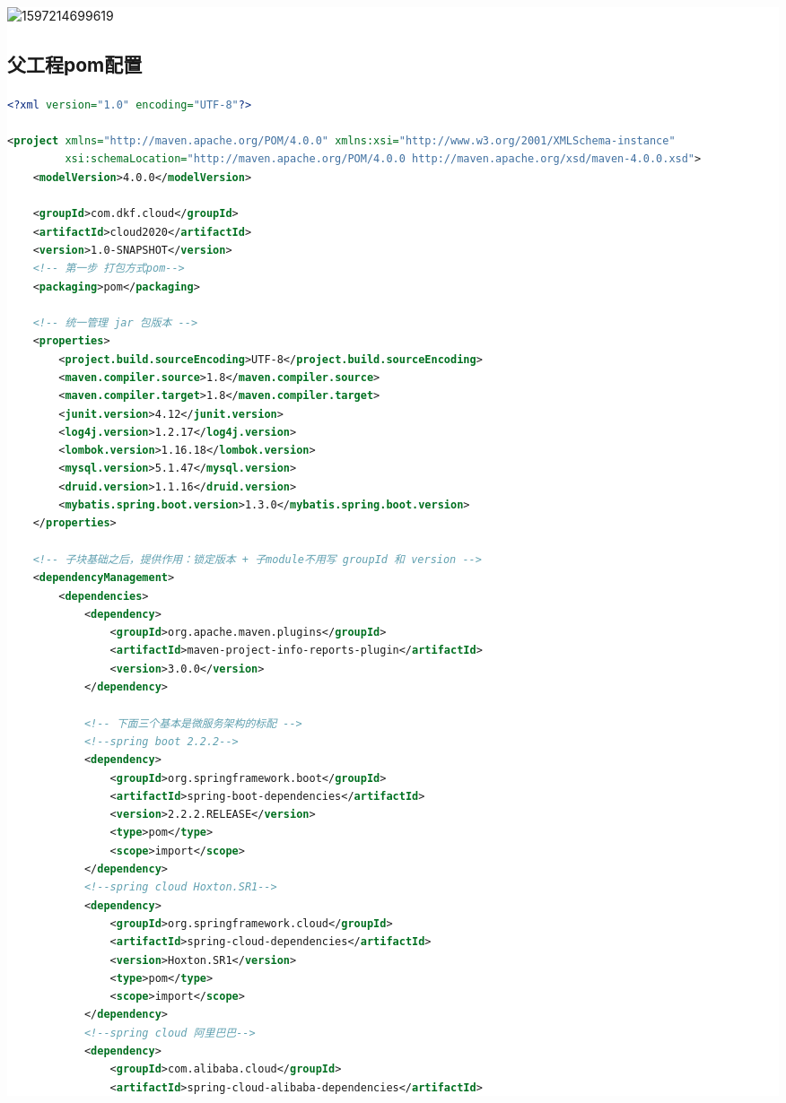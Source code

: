 ![1597214699619](https://i0.hdslb.com/bfs/album/59190bd501b84a21d4755db198b46efd42517bba.png)

## 父工程pom配置



```xml
<?xml version="1.0" encoding="UTF-8"?>

<project xmlns="http://maven.apache.org/POM/4.0.0" xmlns:xsi="http://www.w3.org/2001/XMLSchema-instance"
         xsi:schemaLocation="http://maven.apache.org/POM/4.0.0 http://maven.apache.org/xsd/maven-4.0.0.xsd">
    <modelVersion>4.0.0</modelVersion>

    <groupId>com.dkf.cloud</groupId>
    <artifactId>cloud2020</artifactId>
    <version>1.0-SNAPSHOT</version>
    <!-- 第一步 打包方式pom-->
    <packaging>pom</packaging>

    <!-- 统一管理 jar 包版本 -->
    <properties>
        <project.build.sourceEncoding>UTF-8</project.build.sourceEncoding>
        <maven.compiler.source>1.8</maven.compiler.source>
        <maven.compiler.target>1.8</maven.compiler.target>
        <junit.version>4.12</junit.version>
        <log4j.version>1.2.17</log4j.version>
        <lombok.version>1.16.18</lombok.version>
        <mysql.version>5.1.47</mysql.version>
        <druid.version>1.1.16</druid.version>
        <mybatis.spring.boot.version>1.3.0</mybatis.spring.boot.version>
    </properties>

    <!-- 子块基础之后，提供作用：锁定版本 + 子module不用写 groupId 和 version -->
    <dependencyManagement>
        <dependencies>
            <dependency>
                <groupId>org.apache.maven.plugins</groupId>
                <artifactId>maven-project-info-reports-plugin</artifactId>
                <version>3.0.0</version>
            </dependency>

            <!-- 下面三个基本是微服务架构的标配 -->
            <!--spring boot 2.2.2-->
            <dependency>
                <groupId>org.springframework.boot</groupId>
                <artifactId>spring-boot-dependencies</artifactId>
                <version>2.2.2.RELEASE</version>
                <type>pom</type>
                <scope>import</scope>
            </dependency>
            <!--spring cloud Hoxton.SR1-->
            <dependency>
                <groupId>org.springframework.cloud</groupId>
                <artifactId>spring-cloud-dependencies</artifactId>
                <version>Hoxton.SR1</version>
                <type>pom</type>
                <scope>import</scope>
            </dependency>
            <!--spring cloud 阿里巴巴-->
            <dependency>
                <groupId>com.alibaba.cloud</groupId>
                <artifactId>spring-cloud-alibaba-dependencies</artifactId>
```
